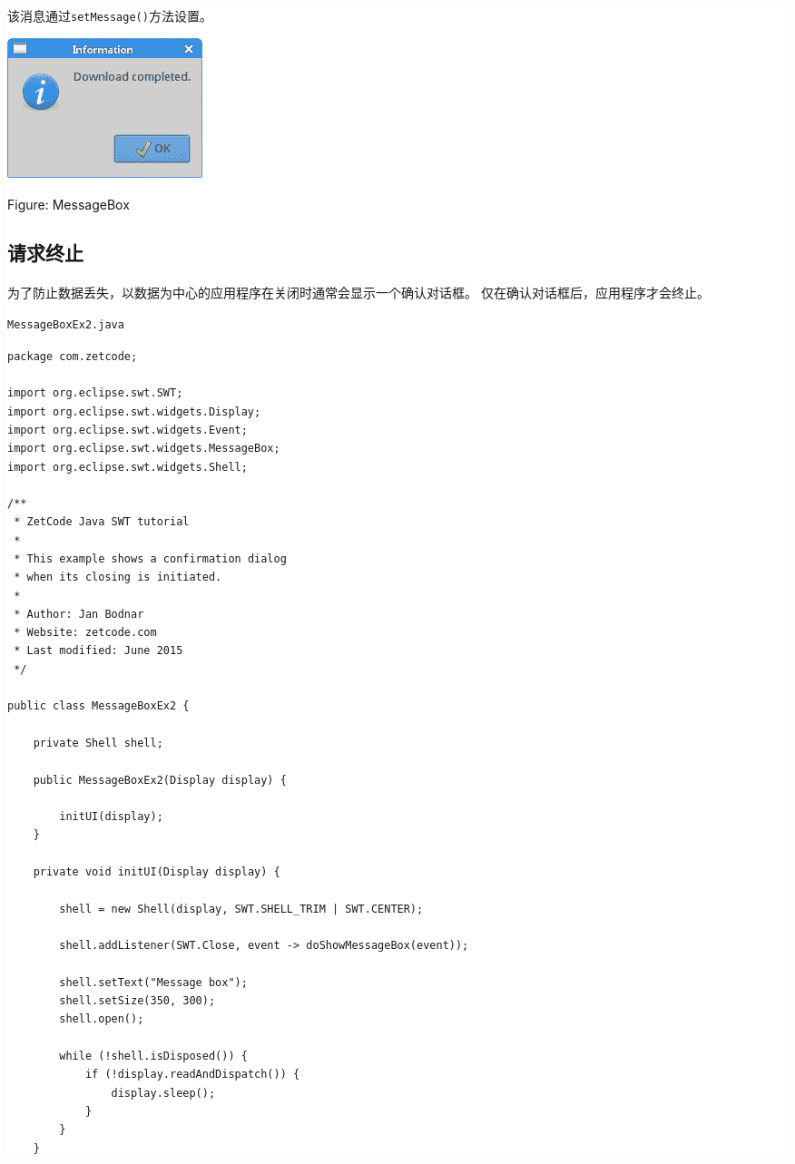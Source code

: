 该消息通过`setMessage()`方法设置。

![MessageBox](img/7290ed19dc33aaa9d60eff3312d40fa0.jpg)

Figure: MessageBox

## 请求终止

为了防止数据丢失，以数据为中心的应用程序在关闭时通常会显示一个确认对话框。 仅在确认对话框后，应用程序才会终止。

`MessageBoxEx2.java`

```
package com.zetcode;

import org.eclipse.swt.SWT;
import org.eclipse.swt.widgets.Display;
import org.eclipse.swt.widgets.Event;
import org.eclipse.swt.widgets.MessageBox;
import org.eclipse.swt.widgets.Shell;

/**
 * ZetCode Java SWT tutorial
 *
 * This example shows a confirmation dialog
 * when its closing is initiated.
 *
 * Author: Jan Bodnar
 * Website: zetcode.com
 * Last modified: June 2015
 */

public class MessageBoxEx2 {

    private Shell shell;

    public MessageBoxEx2(Display display) {

        initUI(display);
    }

    private void initUI(Display display) {

        shell = new Shell(display, SWT.SHELL_TRIM | SWT.CENTER);

        shell.addListener(SWT.Close, event -> doShowMessageBox(event));

        shell.setText("Message box");
        shell.setSize(350, 300);
        shell.open();

        while (!shell.isDisposed()) {
            if (!display.readAndDispatch()) {
                display.sleep();
            }
        }
    }
```